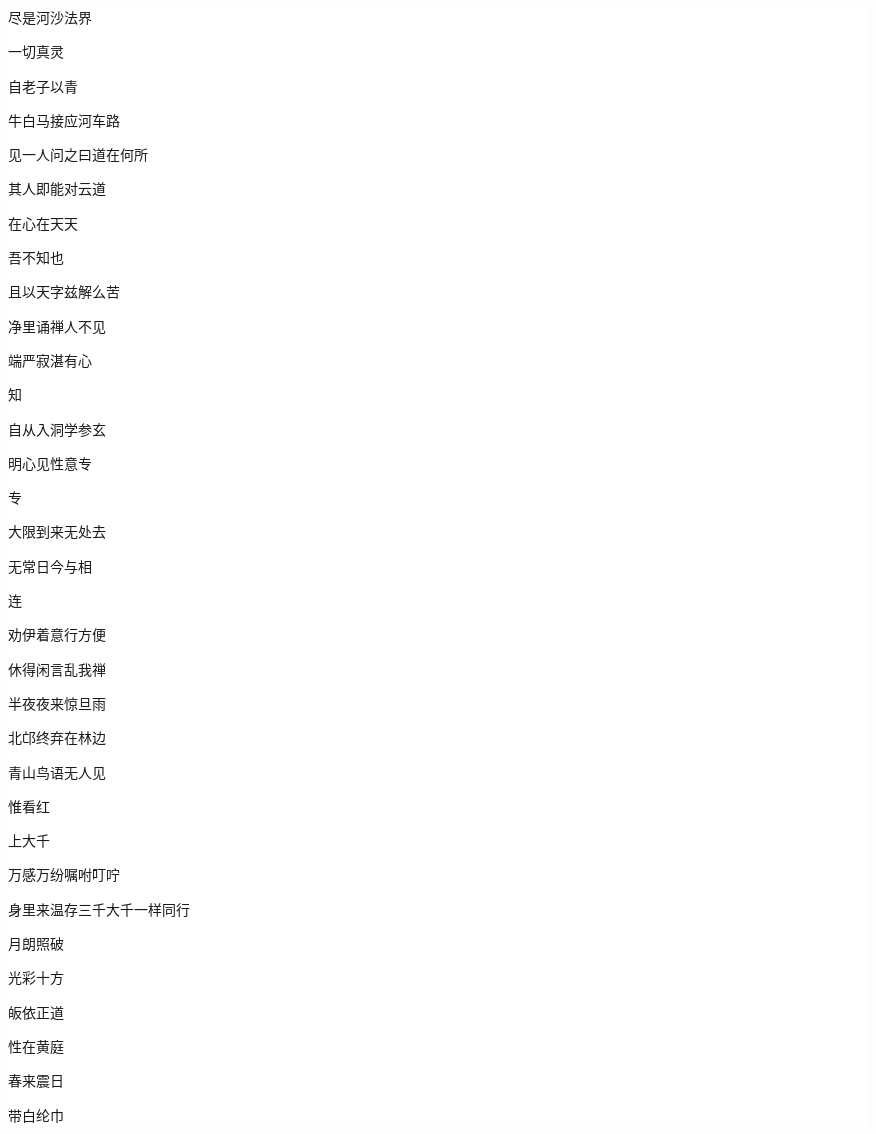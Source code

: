 尽是河沙法界  

一切真灵  

自老子以青  

牛白马接应河车路  

见一人问之曰道在何所  

其人即能对云道  

在心在天天  

吾不知也  

且以天字兹解么苦  

净里诵禅人不见  

端严寂湛有心  

知  

自从入洞学参玄  

明心见性意专  

专  

大限到来无处去  

无常日今与相  

连  

劝伊着意行方便  

休得闲言乱我禅  

半夜夜来惊旦雨  

北邙终弃在林边  

青山鸟语无人见  

惟看红  

上大千  

万感万纷嘱咐叮咛  

身里来温存三千大千一样同行  

月朗照破  

光彩十方  

皈依正道  

性在黄庭  

春来震日  

带白纶巾  
